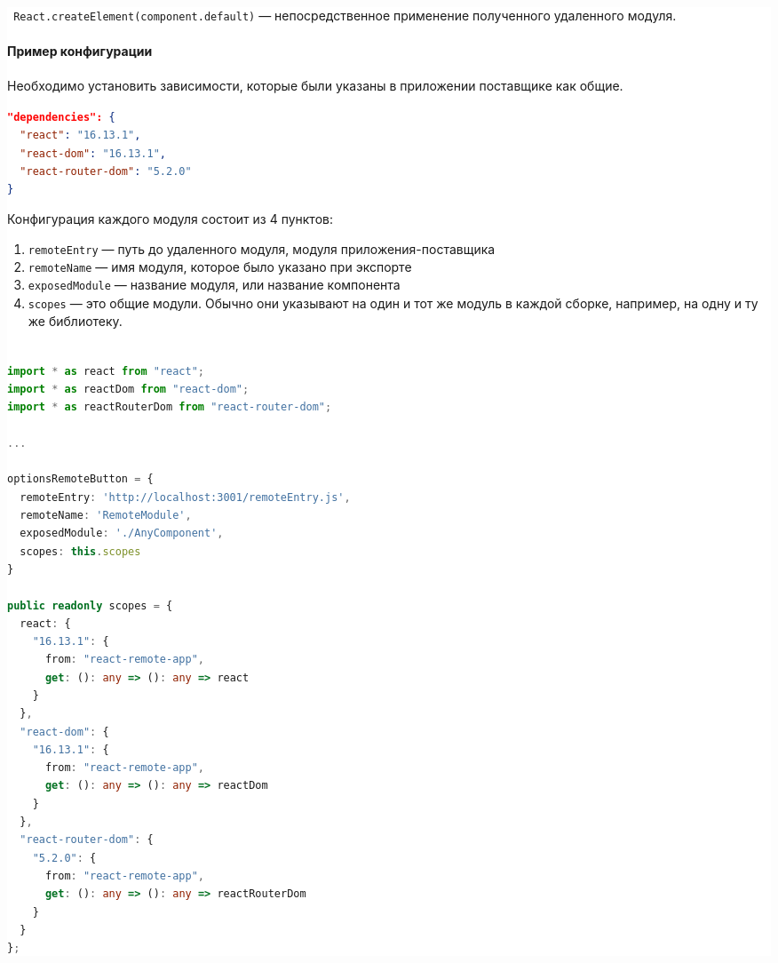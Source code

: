 ` React.createElement(component.default)` — непосредственное применение полученного удаленного модуля.

#### Пример конфигурации

Необходимо установить зависимости, которые были указаны в приложении поставщике как общие.

```json
"dependencies": {
  "react": "16.13.1",
  "react-dom": "16.13.1",
  "react-router-dom": "5.2.0"
}
```

Конфигурация каждого модуля состоит из 4 пунктов:

1. `remoteEntry` — путь до удаленного модуля, модуля приложения-поставщика
2. `remoteName` — имя модуля, которое было указано при экспорте
3. `exposedModule` — название модуля, или название компонента
4. `scopes` — это общие модули. Обычно они указывают на один и тот же модуль в каждой сборке, например, на одну и ту же библиотеку.

```ts

import * as react from "react";
import * as reactDom from "react-dom";
import * as reactRouterDom from "react-router-dom";

...

optionsRemoteButton = {
  remoteEntry: 'http://localhost:3001/remoteEntry.js',
  remoteName: 'RemoteModule',
  exposedModule: './AnyComponent',
  scopes: this.scopes
}

public readonly scopes = {
  react: {
    "16.13.1": {
      from: "react-remote-app",
      get: (): any => (): any => react
    }
  },
  "react-dom": {
    "16.13.1": {
      from: "react-remote-app",
      get: (): any => (): any => reactDom
    }
  },
  "react-router-dom": {
    "5.2.0": {
      from: "react-remote-app",
      get: (): any => (): any => reactRouterDom
    }
  }
};
```
